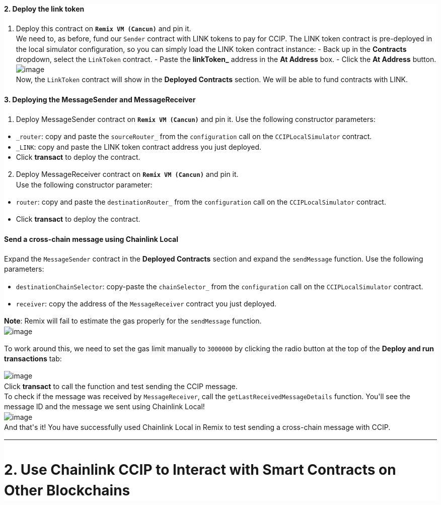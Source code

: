 #### 2. Deploy the link token  
1. Deploy this contract on **`Remix VM (Cancun)`** and pin it.  
We need to, as before, fund our `Sender` contract with LINK tokens to pay for CCIP. The LINK token contract is pre-deployed in the local simulator configuration, so you can simply load the LINK token contract instance:
\- Back up in the **Contracts** dropdown, select the `LinkToken` contract.
\- Paste the  **linkToken\_** address in the **At Address** box.
\- Click the **At Address** button.  
![image](https://github.com/user-attachments/assets/b2e1ae60-b89a-4771-a0c4-fcb2aec797c2)  
Now, the `LinkToken` contract will show in the **Deployed Contracts** section. We will be able to fund contracts with LINK.  
#### 3. Deploying the MessageSender and MessageReceiver
1. Deploy MessageSender contract on **`Remix VM (Cancun)`** and pin it.
Use the following constructor parameters:

* `_router`: copy and paste the `sourceRouter_` from the `configuration` call on the `CCIPLocalSimulator` contract.
* `_LINK`: copy and paste the LINK token contract address you just deployed.
* Click **transact** to deploy the contract.

2. Deploy MessageReceiver contract on **`Remix VM (Cancun)`** and pin it.  
Use the following constructor parameter:
  * `router`: copy and paste the `destinationRouter_` from the `configuration` call on the `CCIPLocalSimulator` contract.

  * Click **transact** to deploy the contract.

#### Send a cross-chain message using Chainlink Local

Expand the `MessageSender` contract in the **Deployed Contracts** section and expand the `sendMessage` function. Use the following parameters:

* `destinationChainSelector`: copy-paste the `chainSelector_` from the `configuration` call on the `CCIPLocalSimulator` contract.

* `receiver`: copy the address of the `MessageReceiver` contract you just deployed.

**Note**: Remix will fail to estimate the gas properly for the `sendMessage` function.  
![image](https://github.com/user-attachments/assets/0162ca4f-288d-497a-863c-9a0018c81d66)  

To work around this, we need to set the gas limit manually to `3000000` by clicking the radio button at the top of the **Deploy and run transactions** tab:  

![image](https://github.com/user-attachments/assets/53822fe4-87f2-4721-bf23-d603d41f7df3)    
Click **transact** to call the function and test sending the CCIP message.  
To check if the message was received by `MessageReceiver`, call the `getLastReceivedMessageDetails` function. You'll see the message ID and the message we sent using Chainlink Local!    
![image](https://github.com/user-attachments/assets/5a79aeb4-931d-4139-b759-a59d18793a7b)   
And that's it! You have successfully used Chainlink Local in Remix to test sending a cross-chain message with CCIP.  

---
# 2. Use Chainlink CCIP to Interact with Smart Contracts on Other Blockchains
